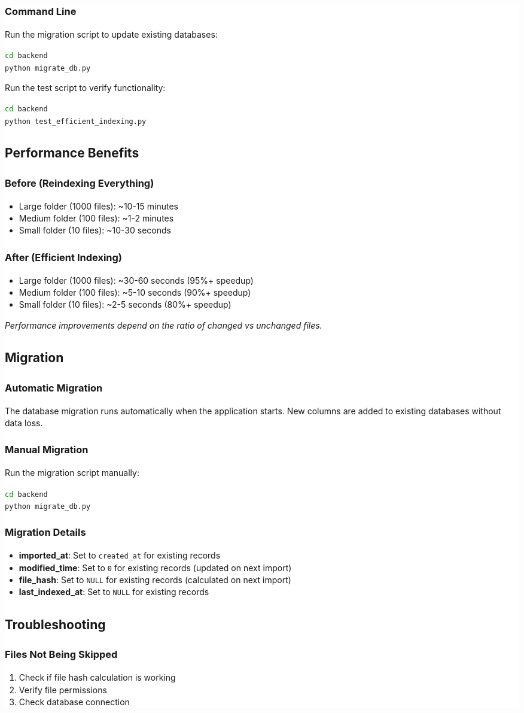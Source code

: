 ### Command Line

Run the migration script to update existing databases:
```bash
cd backend
python migrate_db.py
```

Run the test script to verify functionality:
```bash
cd backend
python test_efficient_indexing.py
```

## Performance Benefits

### Before (Reindexing Everything)
- Large folder (1000 files): ~10-15 minutes
- Medium folder (100 files): ~1-2 minutes
- Small folder (10 files): ~10-30 seconds

### After (Efficient Indexing)
- Large folder (1000 files): ~30-60 seconds (95%+ speedup)
- Medium folder (100 files): ~5-10 seconds (90%+ speedup)
- Small folder (10 files): ~2-5 seconds (80%+ speedup)

*Performance improvements depend on the ratio of changed vs unchanged files.*

## Migration

### Automatic Migration
The database migration runs automatically when the application starts. New columns are added to existing databases without data loss.

### Manual Migration
Run the migration script manually:
```bash
cd backend
python migrate_db.py
```

### Migration Details
- **imported_at**: Set to `created_at` for existing records
- **modified_time**: Set to `0` for existing records (updated on next import)
- **file_hash**: Set to `NULL` for existing records (calculated on next import)
- **last_indexed_at**: Set to `NULL` for existing records

## Troubleshooting

### Files Not Being Skipped
1. Check if file hash calculation is working
2. Verify file permissions
3. Check database connection
